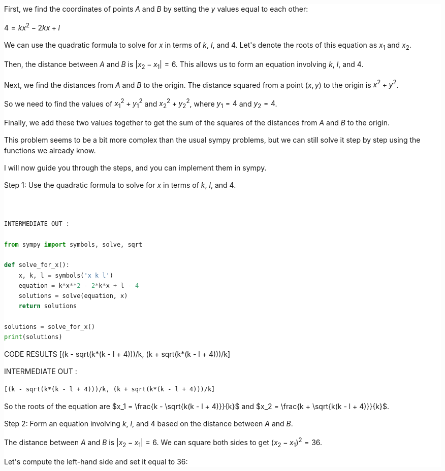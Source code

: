 First, we find the coordinates of points $A$ and $B$ by setting the $y$ values equal to each other:

$4 = kx^2 - 2kx + l$

We can use the quadratic formula to solve for $x$ in terms of $k$, $l$, and $4$. Let's denote the roots of this equation as $x_1$ and $x_2$.

Then, the distance between $A$ and $B$ is $|x_2 - x_1| = 6$. This allows us to form an equation involving $k$, $l$, and $4$.

Next, we find the distances from $A$ and $B$ to the origin. The distance squared from a point $(x, y)$ to the origin is $x^2 + y^2$.

So we need to find the values of $x_1^2 + y_1^2$ and $x_2^2 + y_2^2$, where $y_1 = 4$ and $y_2 = 4$.

Finally, we add these two values together to get the sum of the squares of the distances from $A$ and $B$ to the origin.

This problem seems to be a bit more complex than the usual sympy problems, but we can still solve it step by step using the functions we already know.

I will now guide you through the steps, and you can implement them in sympy.

Step 1: Use the quadratic formula to solve for $x$ in terms of $k$, $l$, and $4$.

```python


INTERMEDIATE OUT :

from sympy import symbols, solve, sqrt

def solve_for_x():
    x, k, l = symbols('x k l')
    equation = k*x**2 - 2*k*x + l - 4
    solutions = solve(equation, x)
    return solutions

solutions = solve_for_x()
print(solutions)
```

CODE RESULTS [(k - sqrt(k*(k - l + 4)))/k, (k + sqrt(k*(k - l + 4)))/k]

INTERMEDIATE OUT :
```output
[(k - sqrt(k*(k - l + 4)))/k, (k + sqrt(k*(k - l + 4)))/k]
```
So the roots of the equation are $x_1 = \frac{k - \sqrt{k(k - l + 4)}}{k}$ and $x_2 = \frac{k + \sqrt{k(k - l + 4)}}{k}$.

Step 2: Form an equation involving $k$, $l$, and $4$ based on the distance between $A$ and $B$.

The distance between $A$ and $B$ is $|x_2 - x_1| = 6$. We can square both sides to get $(x_2 - x_1)^2 = 36$.

Let's compute the left-hand side and set it equal to $36$:
